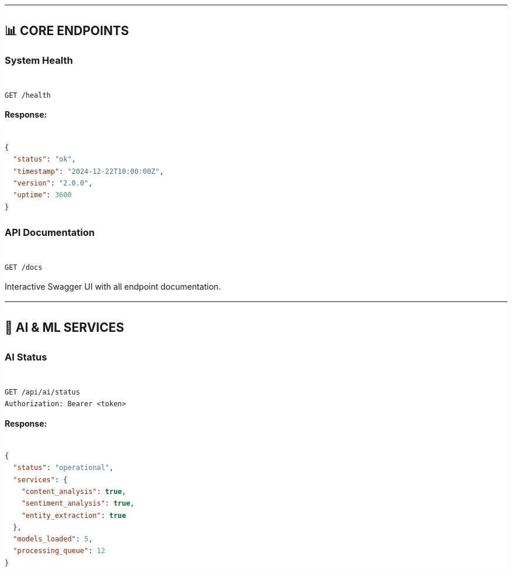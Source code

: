 
---


## 📊 **CORE ENDPOINTS**

### **System Health**

```http

GET /health

```
**Response:**

```json

{
  "status": "ok",
  "timestamp": "2024-12-22T10:00:00Z",
  "version": "2.0.0",
  "uptime": 3600
}

```

### **API Documentation**

```http

GET /docs

```
Interactive Swagger UI with all endpoint documentation.


---


## 🤖 **AI & ML SERVICES**

### **AI Status**

```http

GET /api/ai/status
Authorization: Bearer <token>

```

**Response:**

```json

{
  "status": "operational",
  "services": {
    "content_analysis": true,
    "sentiment_analysis": true,
    "entity_extraction": true
  },
  "models_loaded": 5,
  "processing_queue": 12
}

```
